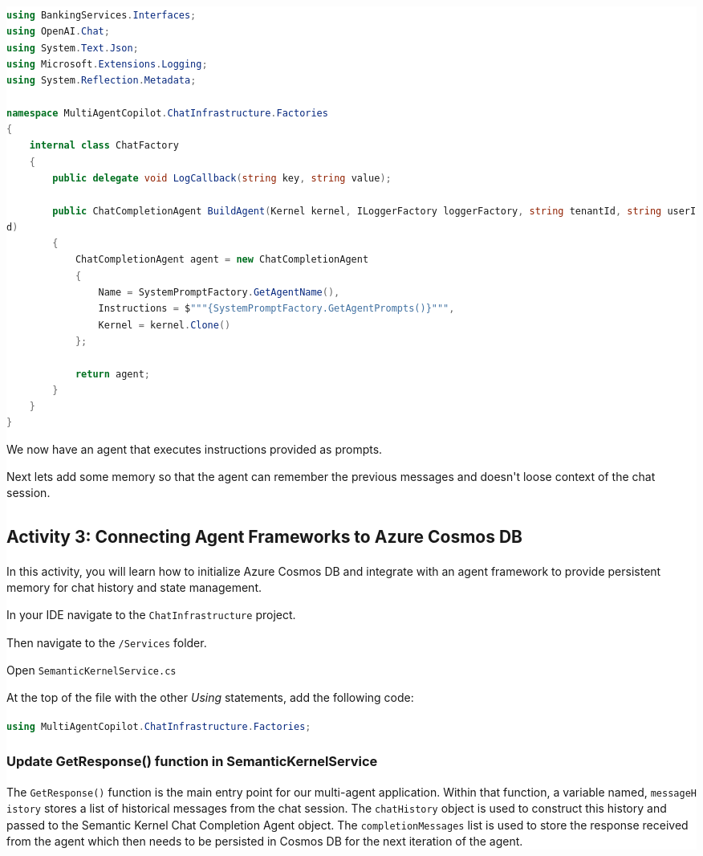 ```csharp
using BankingServices.Interfaces;
using OpenAI.Chat;
using System.Text.Json;
using Microsoft.Extensions.Logging;
using System.Reflection.Metadata;

namespace MultiAgentCopilot.ChatInfrastructure.Factories
{
    internal class ChatFactory
    {
        public delegate void LogCallback(string key, string value);

        public ChatCompletionAgent BuildAgent(Kernel kernel, ILoggerFactory loggerFactory, string tenantId, string userId)
        {
            ChatCompletionAgent agent = new ChatCompletionAgent
            {
                Name = SystemPromptFactory.GetAgentName(),
                Instructions = $"""{SystemPromptFactory.GetAgentPrompts()}""",
                Kernel = kernel.Clone()
            };

            return agent;
        }       
    }
}
```

We now have an agent that executes instructions provided as prompts.

Next lets add some memory so that the agent can remember the previous messages and doesn't loose context of the chat session.

## Activity 3: Connecting Agent Frameworks to Azure Cosmos DB

In this activity, you will learn how to initialize Azure Cosmos DB and integrate with an agent framework to provide persistent memory for chat history and state management.

In your IDE navigate to the `ChatInfrastructure` project.

Then navigate to the `/Services` folder.

Open `SemanticKernelService.cs`

At the top of the file with the other *Using* statements, add the following code:

```csharp
using MultiAgentCopilot.ChatInfrastructure.Factories;
```

### Update GetResponse() function in SemanticKernelService

The `GetResponse()` function is the main entry point for our multi-agent application. Within that function, a variable named, `messageHistory` stores a list of historical messages from the chat session. The `chatHistory` object is used to construct this history and passed to the Semantic Kernel Chat Completion Agent object. The `completionMessages` list is used to store the response received from the agent which then needs to be persisted in Cosmos DB for the next iteration of the agent.
